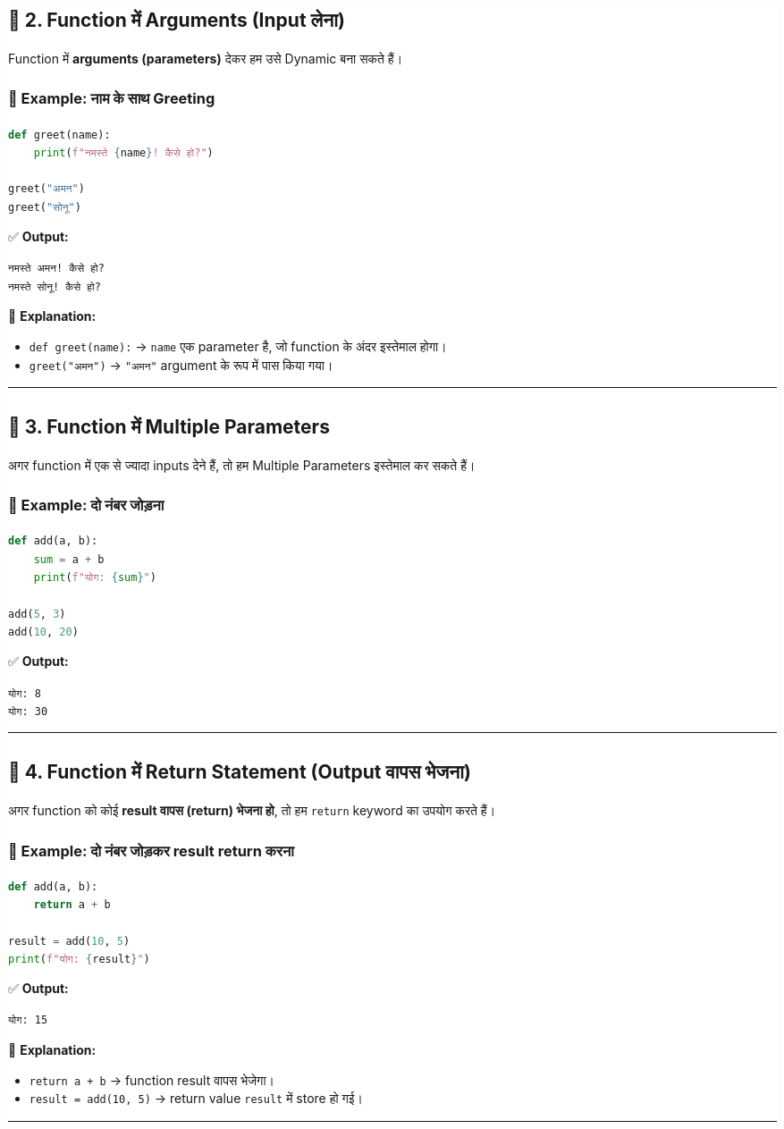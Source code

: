 ## **🔹 2. Function में Arguments (Input लेना)**  
Function में **arguments (parameters)** देकर हम उसे Dynamic बना सकते हैं।  

### **🔸 Example: नाम के साथ Greeting**
```python
def greet(name):
    print(f"नमस्ते {name}! कैसे हो?")  

greet("अमन")  
greet("सोनू")  
```
✅ **Output:**  
```
नमस्ते अमन! कैसे हो?  
नमस्ते सोनू! कैसे हो?  
```
📌 **Explanation:**  
- `def greet(name):` → `name` एक parameter है, जो function के अंदर इस्तेमाल होगा।  
- `greet("अमन")` → `"अमन"` argument के रूप में पास किया गया।  

---

## **🔹 3. Function में Multiple Parameters**  
अगर function में एक से ज्यादा inputs देने हैं, तो हम Multiple Parameters इस्तेमाल कर सकते हैं।  

### **🔸 Example: दो नंबर जोड़ना**
```python
def add(a, b):
    sum = a + b
    print(f"योग: {sum}")

add(5, 3)  
add(10, 20)  
```
✅ **Output:**  
```
योग: 8  
योग: 30  
```

---

## **🔹 4. Function में Return Statement (Output वापस भेजना)**  
अगर function को कोई **result वापस (return) भेजना हो**, तो हम `return` keyword का उपयोग करते हैं।  

### **🔸 Example: दो नंबर जोड़कर result return करना**
```python
def add(a, b):
    return a + b  

result = add(10, 5)  
print(f"योग: {result}")  
```
✅ **Output:**  
```
योग: 15  
```
📌 **Explanation:**  
- `return a + b` → function result वापस भेजेगा।  
- `result = add(10, 5)` → return value `result` में store हो गई।  

---